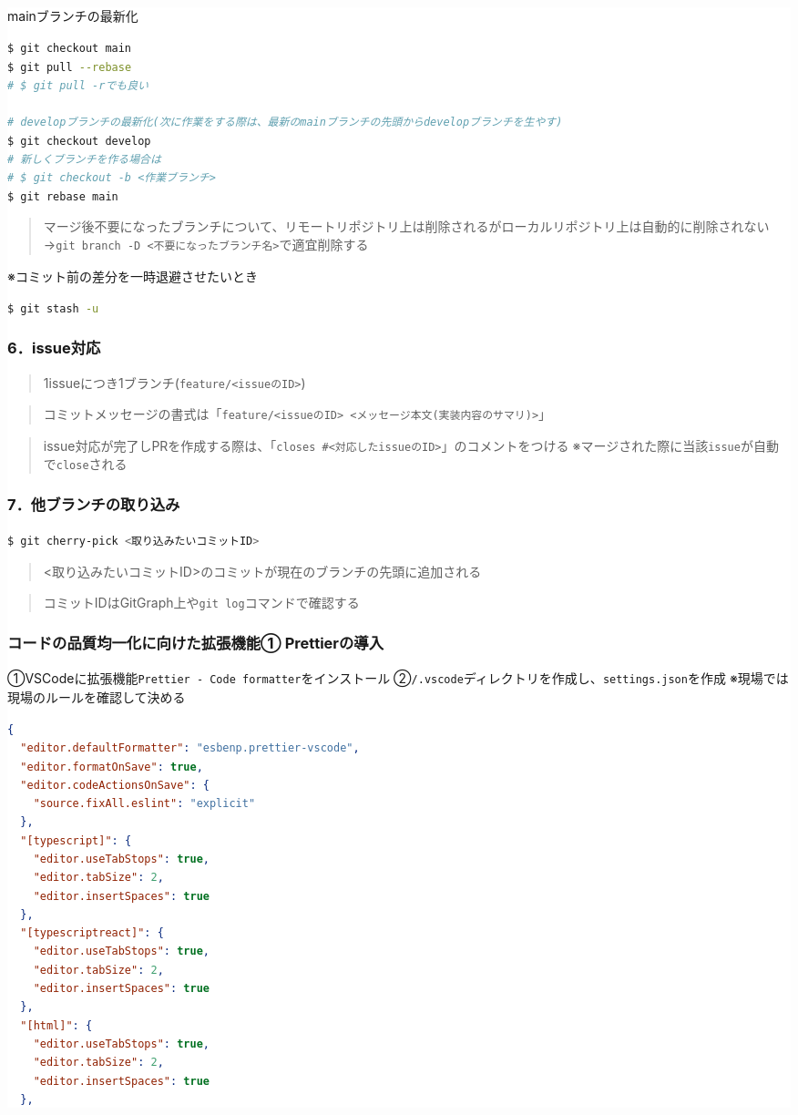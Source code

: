 mainブランチの最新化

```bash
$ git checkout main
$ git pull --rebase
# $ git pull -rでも良い

# developブランチの最新化(次に作業をする際は、最新のmainブランチの先頭からdevelopブランチを生やす)
$ git checkout develop
# 新しくブランチを作る場合は
# $ git checkout -b <作業ブランチ>
$ git rebase main
```

> マージ後不要になったブランチについて、リモートリポジトリ上は削除されるがローカルリポジトリ上は自動的に削除されない
> →`git branch -D <不要になったブランチ名>`で適宜削除する

※コミット前の差分を一時退避させたいとき

```bash
$ git stash -u
```

### 6．issue対応

> 1issueにつき1ブランチ(`feature/<issueのID>`)

> コミットメッセージの書式は「`feature/<issueのID> <メッセージ本文(実装内容のサマリ)>`」

> issue対応が完了しPRを作成する際は、「`closes #<対応したissueのID>`」のコメントをつける
> ※マージされた際に当該`issue`が自動で`close`される

### 7．他ブランチの取り込み

```bash
$ git cherry-pick <取り込みたいコミットID>
```

> <取り込みたいコミットID>のコミットが現在のブランチの先頭に追加される

> コミットIDはGitGraph上や`git log`コマンドで確認する

### コードの品質均一化に向けた拡張機能① Prettierの導入

①VSCodeに拡張機能`Prettier - Code formatter`をインストール
②`/.vscode`ディレクトリを作成し、`settings.json`を作成
※現場では現場のルールを確認して決める

```json
{
  "editor.defaultFormatter": "esbenp.prettier-vscode",
  "editor.formatOnSave": true,
  "editor.codeActionsOnSave": {
    "source.fixAll.eslint": "explicit"
  },
  "[typescript]": {
    "editor.useTabStops": true,
    "editor.tabSize": 2,
    "editor.insertSpaces": true
  },
  "[typescriptreact]": {
    "editor.useTabStops": true,
    "editor.tabSize": 2,
    "editor.insertSpaces": true
  },
  "[html]": {
    "editor.useTabStops": true,
    "editor.tabSize": 2,
    "editor.insertSpaces": true
  },
```

  [key: string]: any;